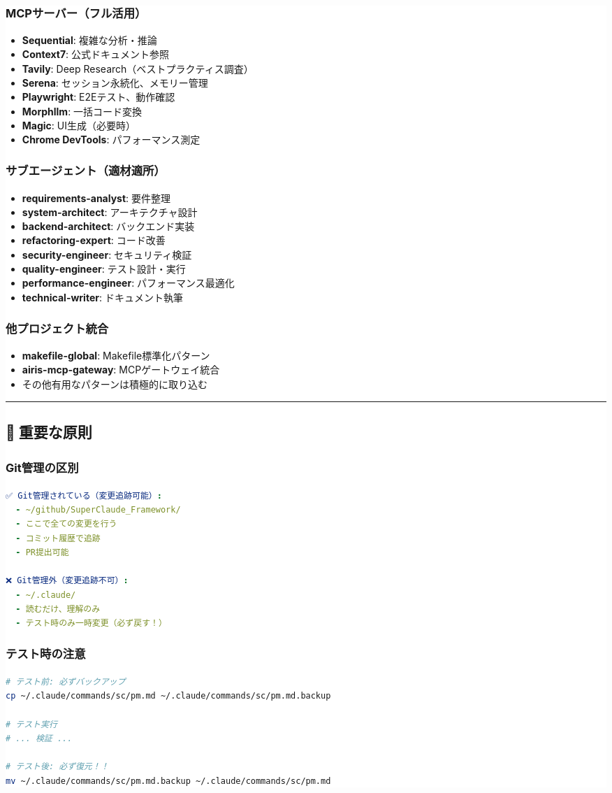 ### MCPサーバー（フル活用）
- **Sequential**: 複雑な分析・推論
- **Context7**: 公式ドキュメント参照
- **Tavily**: Deep Research（ベストプラクティス調査）
- **Serena**: セッション永続化、メモリー管理
- **Playwright**: E2Eテスト、動作確認
- **Morphllm**: 一括コード変換
- **Magic**: UI生成（必要時）
- **Chrome DevTools**: パフォーマンス測定

### サブエージェント（適材適所）
- **requirements-analyst**: 要件整理
- **system-architect**: アーキテクチャ設計
- **backend-architect**: バックエンド実装
- **refactoring-expert**: コード改善
- **security-engineer**: セキュリティ検証
- **quality-engineer**: テスト設計・実行
- **performance-engineer**: パフォーマンス最適化
- **technical-writer**: ドキュメント執筆

### 他プロジェクト統合
- **makefile-global**: Makefile標準化パターン
- **airis-mcp-gateway**: MCPゲートウェイ統合
- その他有用なパターンは積極的に取り込む

---

## 🎯 重要な原則

### Git管理の区別
```yaml
✅ Git管理されている（変更追跡可能）:
  - ~/github/SuperClaude_Framework/
  - ここで全ての変更を行う
  - コミット履歴で追跡
  - PR提出可能

❌ Git管理外（変更追跡不可）:
  - ~/.claude/
  - 読むだけ、理解のみ
  - テスト時のみ一時変更（必ず戻す！）
```

### テスト時の注意
```bash
# テスト前: 必ずバックアップ
cp ~/.claude/commands/sc/pm.md ~/.claude/commands/sc/pm.md.backup

# テスト実行
# ... 検証 ...

# テスト後: 必ず復元！！
mv ~/.claude/commands/sc/pm.md.backup ~/.claude/commands/sc/pm.md
```
